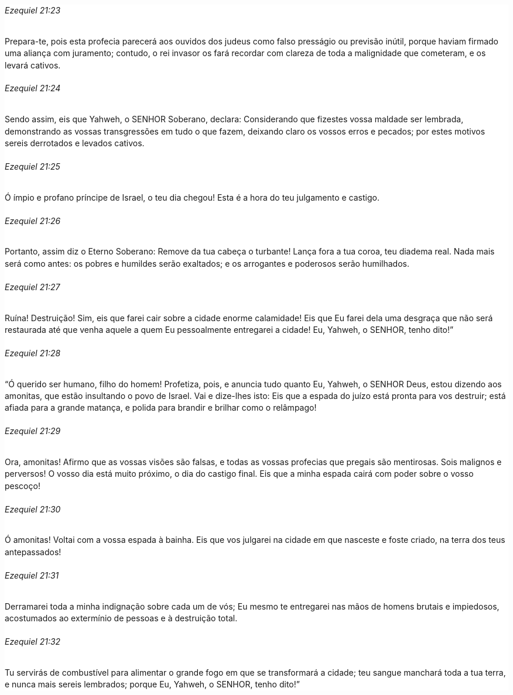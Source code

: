 ###### Ezequiel 21:23

Prepara-te, pois esta profecia parecerá aos ouvidos dos judeus como falso presságio ou previsão inútil, porque haviam firmado uma aliança com juramento; contudo, o rei invasor os fará recordar com clareza de toda a malignidade que cometeram, e os levará cativos.

###### Ezequiel 21:24

Sendo assim, eis que Yahweh, o SENHOR Soberano, declara: Considerando que fizestes vossa maldade ser lembrada, demonstrando as vossas transgressões em tudo o que fazem, deixando claro os vossos erros e pecados; por estes motivos sereis derrotados e levados cativos.

###### Ezequiel 21:25

Ó ímpio e profano príncipe de Israel, o teu dia chegou! Esta é a hora do teu julgamento e castigo.

###### Ezequiel 21:26

Portanto, assim diz o Eterno Soberano: Remove da tua cabeça o turbante! Lança fora a tua coroa, teu diadema real. Nada mais será como antes: os pobres e humildes serão exaltados; e os arrogantes e poderosos serão humilhados.

###### Ezequiel 21:27

Ruína! Destruição! Sim, eis que farei cair sobre a cidade enorme calamidade! Eis que Eu farei dela uma desgraça que não será restaurada até que venha aquele a quem Eu pessoalmente entregarei a cidade! Eu, Yahweh, o SENHOR, tenho dito!”

###### Ezequiel 21:28

“Ó querido ser humano, filho do homem! Profetiza, pois, e anuncia tudo quanto Eu, Yahweh, o SENHOR Deus, estou dizendo aos amonitas, que estão insultando o povo de Israel. Vai e dize-lhes isto: Eis que a espada do juízo está pronta para vos destruir; está afiada para a grande matança, e polida para brandir e brilhar como o relâmpago!

###### Ezequiel 21:29

Ora, amonitas! Afirmo que as vossas visões são falsas, e todas as vossas profecias que pregais são mentirosas. Sois malignos e perversos! O vosso dia está muito próximo, o dia do castigo final. Eis que a minha espada cairá com poder sobre o vosso pescoço!

###### Ezequiel 21:30

Ó amonitas! Voltai com a vossa espada à bainha. Eis que vos julgarei na cidade em que nasceste e foste criado, na terra dos teus antepassados!

###### Ezequiel 21:31

Derramarei toda a minha indignação sobre cada um de vós; Eu mesmo te entregarei nas mãos de homens brutais e impiedosos, acostumados ao extermínio de pessoas e à destruição total.

###### Ezequiel 21:32

Tu servirás de combustível para alimentar o grande fogo em que se transformará a cidade; teu sangue manchará toda a tua terra, e nunca mais sereis lembrados; porque Eu, Yahweh, o SENHOR, tenho dito!”

